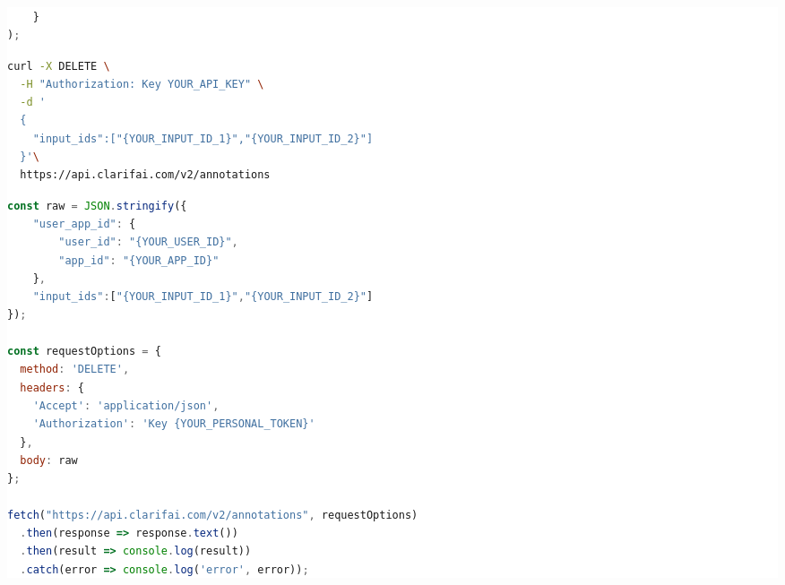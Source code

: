 ```javascript
    }
);
```
</TabItem>

<TabItem value="curl" label="cURL">

```bash
curl -X DELETE \
  -H "Authorization: Key YOUR_API_KEY" \
  -d '
  {
    "input_ids":["{YOUR_INPUT_ID_1}","{YOUR_INPUT_ID_2}"]
  }'\
  https://api.clarifai.com/v2/annotations
```
</TabItem>

<TabItem value="js_rest" label="Javascript (REST)">

```javascript
const raw = JSON.stringify({
	"user_app_id": {
		"user_id": "{YOUR_USER_ID}",
		"app_id": "{YOUR_APP_ID}"
	},
	"input_ids":["{YOUR_INPUT_ID_1}","{YOUR_INPUT_ID_2}"]
});

const requestOptions = {
  method: 'DELETE',
  headers: {
    'Accept': 'application/json',
    'Authorization': 'Key {YOUR_PERSONAL_TOKEN}'
  },
  body: raw
};

fetch("https://api.clarifai.com/v2/annotations", requestOptions)
  .then(response => response.text())
  .then(result => console.log(result))
  .catch(error => console.log('error', error));
```
</TabItem>

</Tabs>